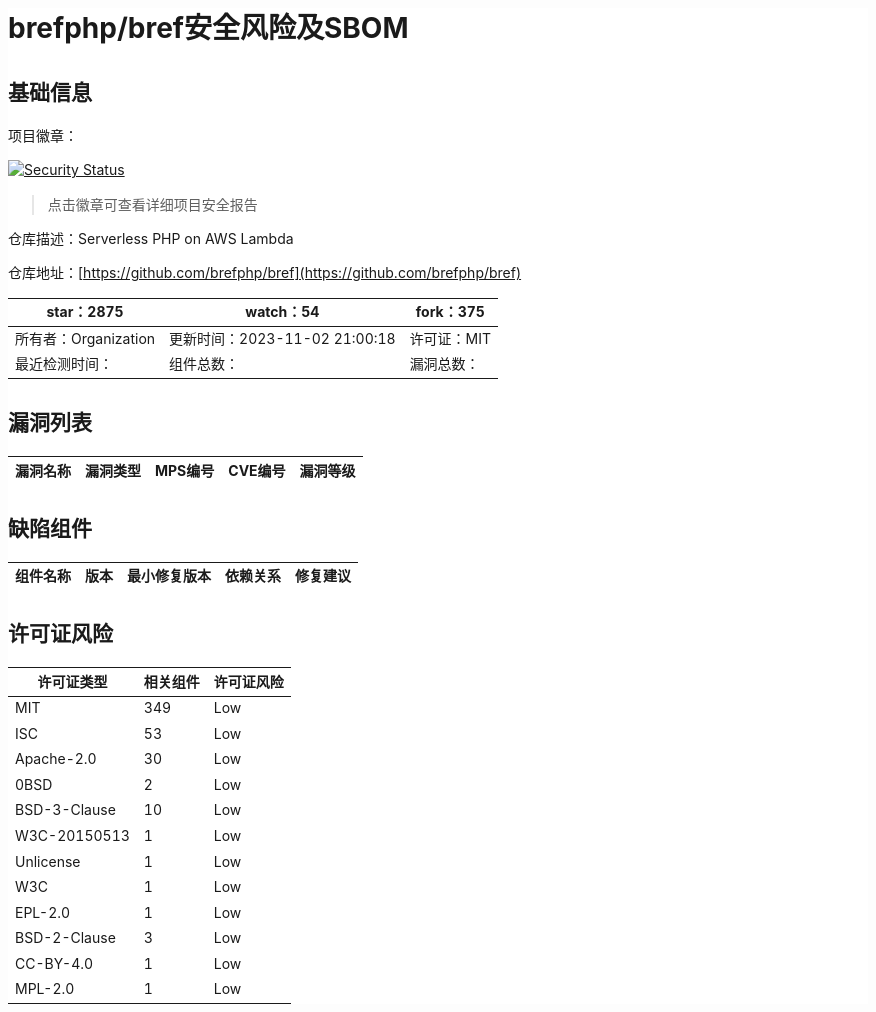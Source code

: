 # brefphp/bref安全风险及SBOM

## 基础信息

项目徽章：

[![Security Status](https://www.murphysec.com/platform3/v31/badge/1720151297875202048.svg)](https://www.murphysec.com/console/report/1717253220590026752/1720151297875202048)

> 点击徽章可查看详细项目安全报告

仓库描述：Serverless PHP on AWS Lambda

仓库地址：[https://github.com/brefphp/bref](https://github.com/brefphp/bref)

| star：2875 | watch：54 | fork：375 |
| ----------- | -------------- | ------------ |
| 所有者：Organization | 更新时间：2023-11-02 21:00:18 | 许可证：MIT |
| 最近检测时间： | 组件总数： | 漏洞总数： |




## 漏洞列表

| 漏洞名称 | 漏洞类型 | MPS编号 | CVE编号 | 漏洞等级 |
| ------- | ------ | ------- | ------ | ----- |





## 缺陷组件

| 组件名称 | 版本 | 最小修复版本 | 依赖关系 | 修复建议 |
| -------- | ---- | ------------ | -------- | -------- |





## 许可证风险

| 许可证类型 | 相关组件 | 许可证风险 |
| ---------- | -------- | ---------- |
|MIT|349|Low|
|ISC|53|Low|
|Apache-2.0|30|Low|
|0BSD|2|Low|
|BSD-3-Clause|10|Low|
|W3C-20150513|1|Low|
|Unlicense|1|Low|
|W3C|1|Low|
|EPL-2.0|1|Low|
|BSD-2-Clause|3|Low|
|CC-BY-4.0|1|Low|
|MPL-2.0|1|Low|
